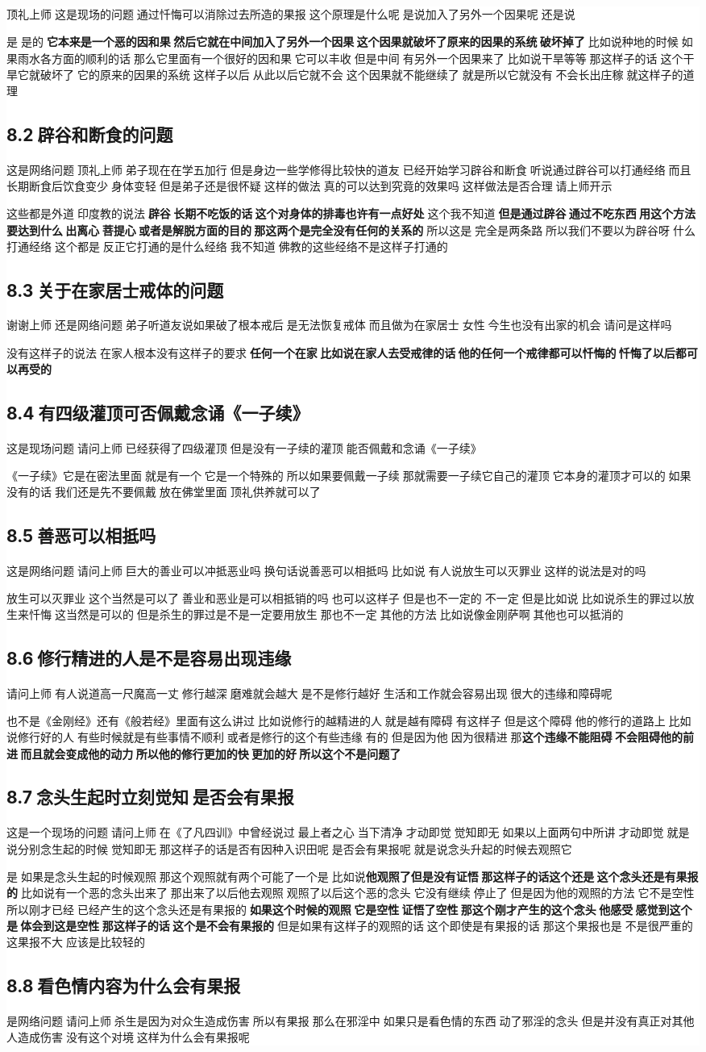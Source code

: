 顶礼上师 这是现场的问题 通过忏悔可以消除过去所造的果报 这个原理是什么呢 是说加入了另外一个因果呢 还是说

是 是的 **它本来是一个恶的因和果 然后它就在中间加入了另外一个因果 这个因果就破坏了原来的因果的系统 破坏掉了** 比如说种地的时候 如果雨水各方面的顺利的话 那么它里面有一个很好的因和果 它可以丰收 但是中间 有另外一个因果来了 比如说干旱等等 那这样子的话 这个干旱它就破坏了 它的原来的因果的系统 这样子以后 从此以后它就不会 这个因果就不能继续了 就是所以它就没有 不会长出庄稼 就这样子的道理

## 8.2 辟谷和断食的问题

这是网络问题 顶礼上师 弟子现在在学五加行 但是身边一些学修得比较快的道友 已经开始学习辟谷和断食 听说通过辟谷可以打通经络 而且长期断食后饮食变少 身体变轻 但是弟子还是很怀疑 这样的做法 真的可以达到究竟的效果吗 这样做法是否合理 请上师开示

这些都是外道 印度教的说法 **辟谷 长期不吃饭的话 这个对身体的排毒也许有一点好处** 这个我不知道 **但是通过辟谷 通过不吃东西 用这个方法要达到什么 出离心 菩提心 或者是解脱方面的目的 那这两个是完全没有任何的关系的** 所以这是 完全是两条路 所以我们不要以为辟谷呀 什么打通经络 这个都是 反正它打通的是什么经络 我不知道 佛教的这些经络不是这样子打通的

## 8.3 关于在家居士戒体的问题

谢谢上师 还是网络问题 弟子听道友说如果破了根本戒后 是无法恢复戒体 而且做为在家居士 女性 今生也没有出家的机会 请问是这样吗

没有这样子的说法 在家人根本没有这样子的要求 **任何一个在家 比如说在家人去受戒律的话 他的任何一个戒律都可以忏悔的 忏悔了以后都可以再受的**

## 8.4 有四级灌顶可否佩戴念诵《一子续》

这是现场问题 请问上师 已经获得了四级灌顶 但是没有一子续的灌顶 能否佩戴和念诵《一子续》

《一子续》它是在密法里面 就是有一个 它是一个特殊的 所以如果要佩戴一子续 那就需要一子续它自己的灌顶 它本身的灌顶才可以的 如果没有的话 我们还是先不要佩戴 放在佛堂里面 顶礼供养就可以了

## 8.5 善恶可以相抵吗

这是网络问题 请问上师 巨大的善业可以冲抵恶业吗 换句话说善恶可以相抵吗 比如说 有人说放生可以灭罪业 这样的说法是对的吗

放生可以灭罪业 这个当然是可以了 善业和恶业是可以相抵销的吗 也可以这样子 但是也不一定的 不一定 但是比如说 比如说杀生的罪过以放生来忏悔 这当然是可以的 但是杀生的罪过是不是一定要用放生 那也不一定 其他的方法 比如说像金刚萨啊 其他也可以抵消的

## 8.6 修行精进的人是不是容易出现违缘

请问上师 有人说道高一尺魔高一丈 修行越深 磨难就会越大 是不是修行越好 生活和工作就会容易出现 很大的违缘和障碍呢

也不是《金刚经》还有《般若经》里面有这么讲过 比如说修行的越精进的人 就是越有障碍 有这样子 但是这个障碍 他的修行的道路上 比如说修行好的人 有些时候就是有些事情不顺利 或者是修行的这个有些违缘 有的 但是因为他 因为很精进 那**这个违缘不能阻碍 不会阻碍他的前进 而且就会变成他的动力 所以他的修行更加的快 更加的好 所以这个不是问题了**

## 8.7 念头生起时立刻觉知 是否会有果报

这是一个现场的问题 请问上师 在《了凡四训》中曾经说过 最上者之心 当下清净 才动即觉 觉知即无 如果以上面两句中所讲 才动即觉 就是说分别念生起的时候 觉知即无 那这样子的话是否有因种入识田呢 是否会有果报呢 就是说念头升起的时候去观照它

是 如果是念头生起的时候观照 那这个观照就有两个可能了一个是 比如说**他观照了但是没有证悟 那这样子的话这个还是 这个念头还是有果报的** 比如说有一个恶的念头出来了 那出来了以后他去观照 观照了以后这个恶的念头 它没有继续 停止了 但是因为他的观照的方法 它不是空性 所以刚才已经 已经产生的这个念头还是有果报的 **如果这个时候的观照 它是空性 证悟了空性 那这个刚才产生的这个念头 他感受 感觉到这个是 体会到这是空性 那这样子的话 这个是不会有果报的** 但是如果有这样子的观照的话 这个即使是有果报的话 那这个果报也是 不是很严重的 这果报不大 应该是比较轻的

## 8.8 看色情内容为什么会有果报

是网络问题 请问上师 杀生是因为对众生造成伤害 所以有果报 那么在邪淫中 如果只是看色情的东西 动了邪淫的念头 但是并没有真正对其他人造成伤害 没有这个对境 这样为什么会有果报呢
